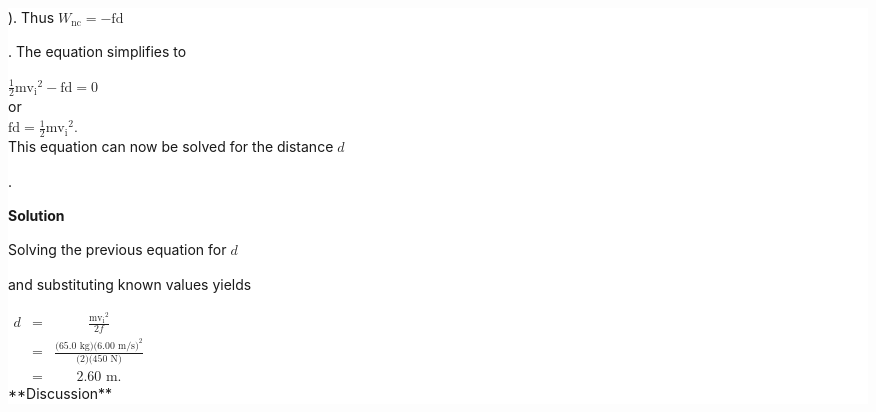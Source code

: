 ). Thus <math xmlns="http://www.w3.org/1998/Math/MathML"><semantics><mrow><mrow><mrow><msub><mi>W</mi><mrow><mtext>nc</mtext></mrow></msub><mo stretchy="false">=</mo><mrow><mo stretchy="false">−</mo><mstyle fontstyle="italic"><mrow><mtext>fd</mtext></mrow></mstyle></mrow></mrow></mrow><mrow /></mrow><annotation encoding="StarMath 5.0"> size 12{W rSub { size 8{"nc"} } = - ital "fd"} {}</annotation></semantics></math>

. The equation simplifies to

<div data-type="equation" class="equation">
<math xmlns="http://www.w3.org/1998/Math/MathML"> <semantics> <mrow> <mrow> <mrow> <mfrac> <mn>1</mn> <mn>2</mn> </mfrac> <mrow> <mrow> <mrow> <msup> <msub> <mtext fontstyle="italic">mv</mtext> <mrow> <mn>i</mn> </mrow> </msub> <mn>2</mn> </msup> </mrow> <mo stretchy="false">−</mo> <mstyle fontstyle="italic"> <mrow> <mtext>fd</mtext> </mrow> </mstyle> </mrow> <mo stretchy="false">=</mo> <mn>0</mn> </mrow> </mrow> </mrow> <mrow /> </mrow> <annotation encoding="StarMath 5.0"> size 12{ { {1} over {2} }  ital "mv" rSub { size 8{i} rSup { size 8{2} } } - ital "fd"=0} {}</annotation> </semantics> </math>
</div>
or

<div data-type="equation" class="equation">
<math xmlns="http://www.w3.org/1998/Math/MathML"> <semantics> <mrow> <mrow> <mrow> <mrow> <mstyle fontstyle="italic"> <mrow> <mtext>fd</mtext> </mrow> </mstyle> <mo stretchy="false">=</mo> <mfrac> <mn>1</mn> <mn>2</mn> </mfrac> </mrow> <mstyle> <mrow> <msup> <msub> <mtext fontstyle="italic">mv</mtext> <mrow> <mn>i</mn> <mrow> </mrow> </mrow> </msub> <mn>2</mn> </msup> </mrow> </mstyle> <mtext>.</mtext> </mrow> </mrow> <mrow /> </mrow> <annotation encoding="StarMath 5.0"> size 12{ ital "fd"= { {1} over {2} }  ital "mv" rSub { size 8{i} rSup { size 8{2} } } "." } {}</annotation> </semantics> </math>
</div>
This equation can now be solved for the distance <math xmlns="http://www.w3.org/1998/Math/MathML"><semantics><mrow><mrow><mi>d</mi></mrow><mrow /></mrow><annotation encoding="StarMath 5.0"> size 12{d} {}</annotation></semantics></math>

.

**Solution**

Solving the previous equation for <math xmlns="http://www.w3.org/1998/Math/MathML"><semantics><mrow><mrow><mi>d</mi></mrow><mrow /></mrow><annotation encoding="StarMath 5.0"> size 12{d} {}</annotation></semantics></math>

 and substituting known values yields

<div data-type="equation" class="equation">
<math xmlns="http://www.w3.org/1998/Math/MathML"> <semantics> <mrow> <mrow> <mtable columnalign="left"> <mtr><mtd> <mi>d</mi></mtd> <mtd> <mo stretchy="false">=</mo></mtd> <mtd> <mrow> <mrow> <mrow> <mfrac> <mstyle> <mrow> <msup> <msub> <mtext fontstyle="italic">mv</mtext> <mrow> <mn>i</mn> <mrow> </mrow> </mrow> </msub> <mn>2</mn> </msup></mrow> </mstyle> <mrow> <mn>2</mn><mi>f</mi></mrow> </mfrac> </mrow> </mrow> </mrow></mtd> </mtr> <mtr><mtd /> <mtd><mo>=</mo></mtd> <mtd> <mrow> <mfrac> <mrow> <mo stretchy="false">(</mo> <mtext>65.0 kg</mtext> <mo stretchy="false">)</mo> <mo stretchy="false">(</mo> <mn>6</mn> <mtext>.</mtext> <mtext>00 m/s</mtext> <msup> <mo stretchy="false">)</mo> <mrow> <mn>2</mn> </mrow> </msup> </mrow> <mrow> <mo stretchy="false">(</mo> <mn>2</mn> <mo stretchy="false">)</mo> <mo stretchy="false">(</mo> <mtext>450 N</mtext> <mo stretchy="false">)</mo> </mrow> </mfrac> </mrow></mtd> </mtr> <mtr><mtd /> <mtd> <mo stretchy="false">=</mo></mtd> <mtd> <mrow> <mtext>2.60 m.</mtext> </mrow></mtd> </mtr> </mtable> </mrow> </mrow> <annotation encoding="StarMath 5.0">alignl { stack { size 12{d= { { ital "mv" rSub { size 8{i} rSup { size 8{2} } } } over {2f} } } {} # = { { \( "65" "." 0" kg" \) \( 6 "." "00"" m/s" \) rSup { size 8{2} } } over { \( 2 \) \( "450"" N" \) } } {} # " "=" 2" "." "60 m" "." {} } } {}</annotation> </semantics> </math>
</div>
**Discussion**
